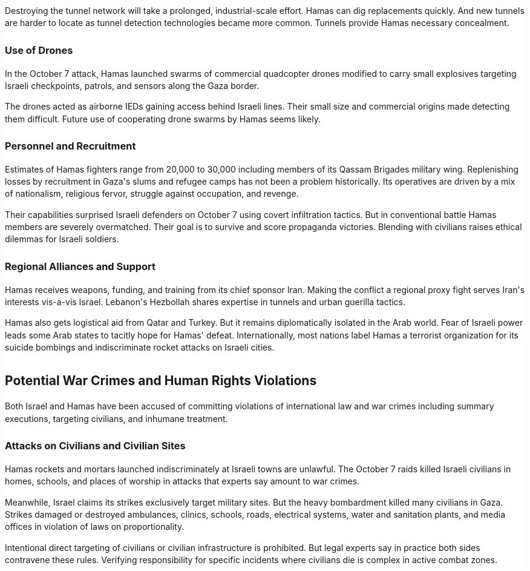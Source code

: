 Destroying the tunnel network will take a prolonged, industrial-scale effort. Hamas can dig replacements quickly. And new tunnels are harder to locate as tunnel detection technologies became more common. Tunnels provide Hamas necessary concealment.

### Use of Drones 

In the October 7 attack, Hamas launched swarms of commercial quadcopter drones modified to carry small explosives targeting Israeli checkpoints, patrols, and sensors along the Gaza border. 

The drones acted as airborne IEDs gaining access behind Israeli lines. Their small size and commercial origins made detecting them difficult. Future use of cooperating drone swarms by Hamas seems likely.

### Personnel and Recruitment

Estimates of Hamas fighters range from 20,000 to 30,000 including members of its Qassam Brigades military wing. Replenishing losses by recruitment in Gaza's slums and refugee camps has not been a problem historically. Its operatives are driven by a mix of nationalism, religious fervor, struggle against occupation, and revenge. 

Their capabilities surprised Israeli defenders on October 7 using covert infiltration tactics. But in conventional battle Hamas members are severely overmatched. Their goal is to survive and score propaganda victories. Blending with civilians raises ethical dilemmas for Israeli soldiers. 

### Regional Alliances and Support

Hamas receives weapons, funding, and training from its chief sponsor Iran. Making the conflict a regional proxy fight serves Iran's interests vis-a-vis Israel. Lebanon's Hezbollah shares expertise in tunnels and urban guerilla tactics. 

Hamas also gets logistical aid from Qatar and Turkey. But it remains diplomatically isolated in the Arab world. Fear of Israeli power leads some Arab states to tacitly hope for Hamas' defeat. Internationally, most nations label Hamas a terrorist organization for its suicide bombings and indiscriminate rocket attacks on Israeli cities.

## Potential War Crimes and Human Rights Violations

Both Israel and Hamas have been accused of committing violations of international law and war crimes including summary executions, targeting civilians, and inhumane treatment.

### Attacks on Civilians and Civilian Sites

Hamas rockets and mortars launched indiscriminately at Israeli towns are unlawful. The October 7 raids killed Israeli civilians in homes, schools, and places of worship in attacks that experts say amount to war crimes. 

Meanwhile, Israel claims its strikes exclusively target military sites. But the heavy bombardment killed many civilians in Gaza. Strikes damaged or destroyed ambulances, clinics, schools, roads, electrical systems, water and sanitation plants, and media offices in violation of laws on proportionality.

Intentional direct targeting of civilians or civilian infrastructure is prohibited. But legal experts say in practice both sides contravene these rules. Verifying responsibility for specific incidents where civilians die is complex in active combat zones.

